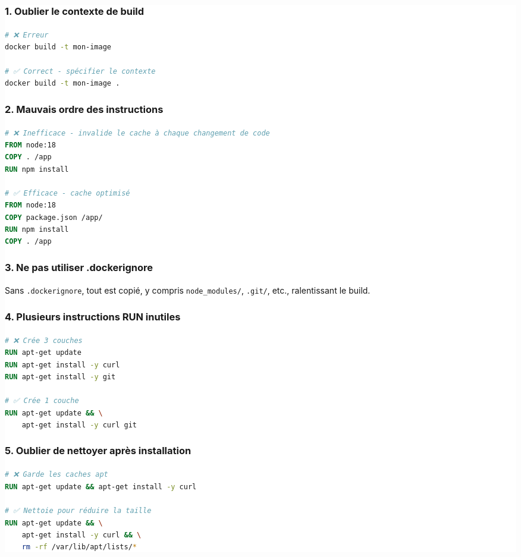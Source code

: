 ### 1. Oublier le contexte de build

```bash
# ❌ Erreur
docker build -t mon-image

# ✅ Correct - spécifier le contexte
docker build -t mon-image .
```

### 2. Mauvais ordre des instructions

```dockerfile
# ❌ Inefficace - invalide le cache à chaque changement de code
FROM node:18
COPY . /app
RUN npm install

# ✅ Efficace - cache optimisé
FROM node:18
COPY package.json /app/
RUN npm install
COPY . /app
```

### 3. Ne pas utiliser .dockerignore

Sans `.dockerignore`, tout est copié, y compris `node_modules/`, `.git/`, etc., ralentissant le build.

### 4. Plusieurs instructions RUN inutiles

```dockerfile
# ❌ Crée 3 couches
RUN apt-get update
RUN apt-get install -y curl
RUN apt-get install -y git

# ✅ Crée 1 couche
RUN apt-get update && \
    apt-get install -y curl git
```

### 5. Oublier de nettoyer après installation

```dockerfile
# ❌ Garde les caches apt
RUN apt-get update && apt-get install -y curl

# ✅ Nettoie pour réduire la taille
RUN apt-get update && \
    apt-get install -y curl && \
    rm -rf /var/lib/apt/lists/*
```
